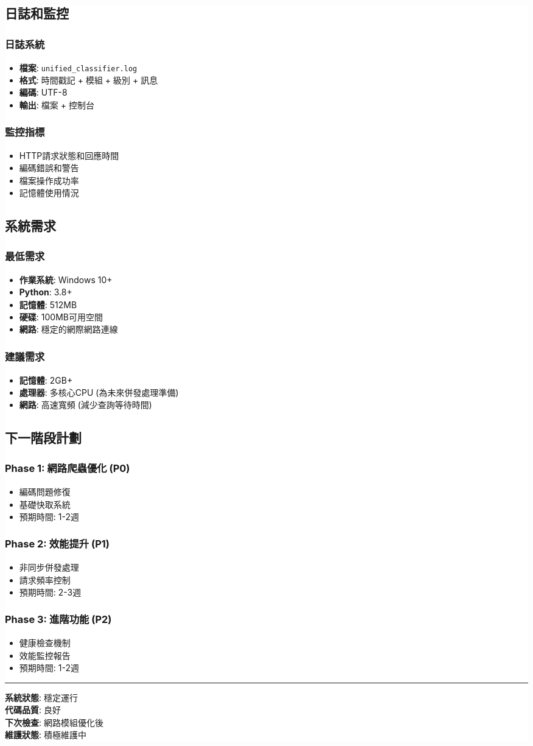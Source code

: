 ## 日誌和監控

### 日誌系統
- **檔案**: `unified_classifier.log`
- **格式**: 時間戳記 + 模組 + 級別 + 訊息
- **編碼**: UTF-8
- **輸出**: 檔案 + 控制台

### 監控指標
- HTTP請求狀態和回應時間
- 編碼錯誤和警告
- 檔案操作成功率
- 記憶體使用情況

## 系統需求

### 最低需求
- **作業系統**: Windows 10+
- **Python**: 3.8+
- **記憶體**: 512MB
- **硬碟**: 100MB可用空間
- **網路**: 穩定的網際網路連線

### 建議需求
- **記憶體**: 2GB+
- **處理器**: 多核心CPU (為未來併發處理準備)
- **網路**: 高速寬頻 (減少查詢等待時間)

## 下一階段計劃

### Phase 1: 網路爬蟲優化 (P0)
- 編碼問題修復
- 基礎快取系統
- 預期時間: 1-2週

### Phase 2: 效能提升 (P1)  
- 非同步併發處理
- 請求頻率控制
- 預期時間: 2-3週

### Phase 3: 進階功能 (P2)
- 健康檢查機制
- 效能監控報告
- 預期時間: 1-2週

---
**系統狀態**: 穩定運行  
**代碼品質**: 良好  
**下次檢查**: 網路模組優化後  
**維護狀態**: 積極維護中
